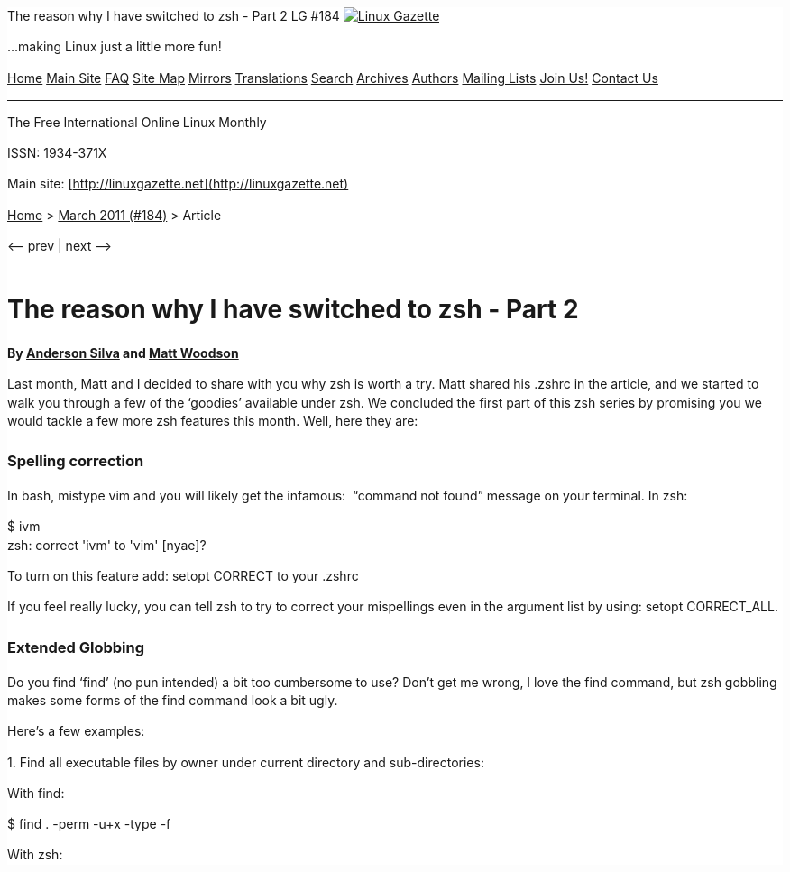 The reason why I have switched to zsh - Part 2 LG #184        [![Linux Gazette](../gx/2003/newlogo-blank-200-gold2.jpg)](../)

...making Linux just a little more fun!

[Home](../index.html) [Main Site](http://linuxgazette.net) [FAQ](../faq/index.html) [Site Map](../lg_index.html) [Mirrors](../mirrors.html) [Translations](../mirrors.html) [Search](../search.html) [Archives](../archives.html) [Authors](../authors/index.html) [Mailing Lists](http://lists.linuxgazette.net/listinfo.cgi) [Join Us!](../jobs.html) [Contact Us](../contact.html)

* * *

The Free International Online Linux Monthly

ISSN: 1934-371X

Main site: [http://linuxgazette.net](http://linuxgazette.net)

[Home](../index.html) > [March 2011 (#184)](index.html) > Article

[<-- prev](okopnik.html) | [next -->](silva2.html)

The reason why I have switched to zsh - Part 2
==============================================

**By [Anderson Silva](../authors/silva.html) and [Matt Woodson](../authors/woodson.html)**

[Last month](http://linuxgazette.net/183/silva.html), Matt and I decided to share with you why zsh is worth a try. Matt shared his .zshrc in the article, and we started to walk you through a few of the ‘goodies’ available under zsh. We concluded the first part of this zsh series by promising you we would tackle a few more zsh features this month. Well, here they are:

### Spelling correction

In bash, mistype vim and you will likely get the infamous:  “command not found” message on your terminal. In zsh:

$ ivm   
zsh: correct 'ivm' to 'vim' \[nyae\]?

To turn on this feature add: setopt CORRECT to your .zshrc

If you feel really lucky, you can tell zsh to try to correct your mispellings even in the argument list by using: setopt CORRECT\_ALL.

### Extended Globbing

Do you find ‘find’ (no pun intended) a bit too cumbersome to use? Don’t get me wrong, I love the find command, but zsh gobbling makes some forms of the find command look a bit ugly.

Here’s a few examples:

1\. Find all executable files by owner under current directory and sub-directories:

With find:

$ find . -perm -u+x -type -f

With zsh:
